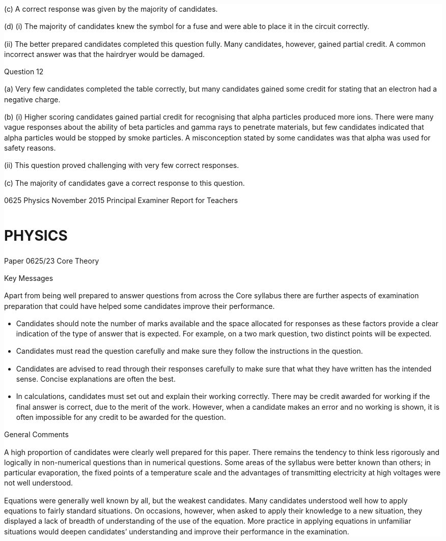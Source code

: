 (c) A correct response was given by the majority of candidates. 

(d) (i) The majority of candidates knew the symbol for a fuse and were able to place it in the circuit correctly. 

 (ii) The better prepared candidates completed this question fully. Many candidates, however, gained partial credit. A common incorrect answer was that the hairdryer would be damaged. 

Question 12 

(a) Very few candidates completed the table correctly, but many candidates gained some credit for stating that an electron had a negative charge. 

(b) (i) Higher scoring candidates gained partial credit for recognising that alpha particles produced more ions. There were many vague responses about the ability of beta particles and gamma rays to penetrate materials, but few candidates indicated that alpha particles would be stopped by smoke particles. A misconception stated by some candidates was that alpha was used for safety reasons. 

 (ii) This question proved challenging with very few correct responses. 

(c) The majority of candidates gave a correct response to this question. 


 0625 Physics November 2015 Principal Examiner Report for Teachers 

# PHYSICS 

 Paper 0625/23 Core Theory 

Key Messages 

Apart from being well prepared to answer questions from across the Core syllabus there are further aspects of examination preparation that could have helped some candidates improve their performance. 

- Candidates should note the number of marks available and the space allocated for responses as these     factors provide a clear indication of the type of answer that is expected. For example, on a two mark     question, two distinct points will be expected. 

- Candidates must read the question carefully and make sure they follow the instructions in the question. 

- Candidates are advised to read through their responses carefully to make sure that what they have     written has the intended sense. Concise explanations are often the best. 

- In calculations, candidates must set out and explain their working correctly. There may be credit awarded     for working if the final answer is correct, due to the merit of the work. However, when a candidate makes     an error and no working is shown, it is often impossible for any credit to be awarded for the question. 

General Comments 

A high proportion of candidates were clearly well prepared for this paper. There remains the tendency to think less rigorously and logically in non-numerical questions than in numerical questions. Some areas of the syllabus were better known than others; in particular evaporation, the fixed points of a temperature scale and the advantages of transmitting electricity at high voltages were not well understood. 

Equations were generally well known by all, but the weakest candidates. Many candidates understood well how to apply equations to fairly standard situations. On occasions, however, when asked to apply their knowledge to a new situation, they displayed a lack of breadth of understanding of the use of the equation. More practice in applying equations in unfamiliar situations would deepen candidates’ understanding and improve their performance in the examination. 
